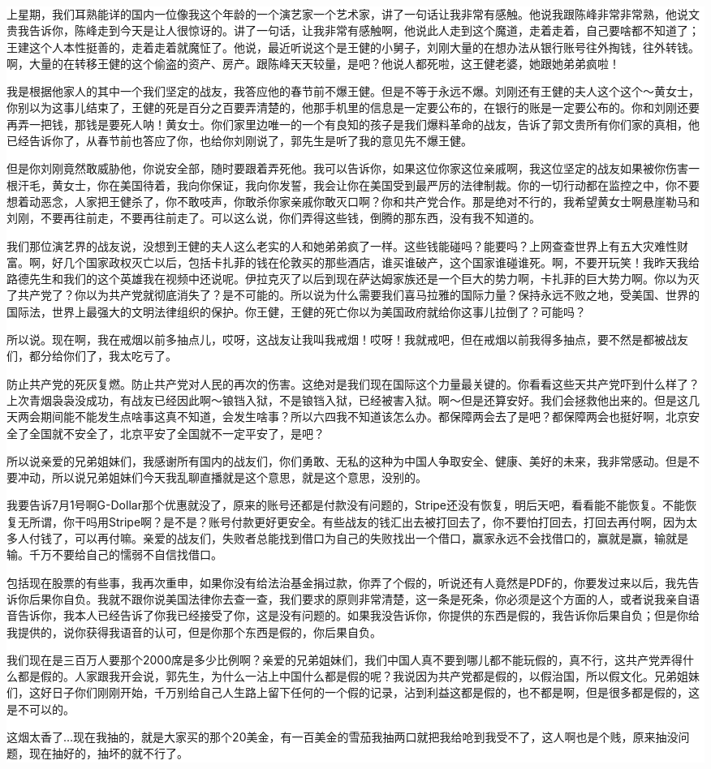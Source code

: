 


上星期，我们耳熟能详的国内一位像我这个年龄的一个演艺家一个艺术家，讲了一句话让我非常有感触。他说我跟陈峰非常非常熟，他说文贵我告诉你，陈峰走到今天是让人很惊讶的。讲了一句话，让我非常有感触啊，他说此人走到这个魔道，走着走着，自己要啥都不知道了；王建这个人本性挺善的，走着走着就魔怔了。他说，最近听说这个是王健的小舅子，刘刚大量的在想办法从银行账号往外掏钱，往外转钱。啊，大量的在转移王健的这个偷盗的资产、房产。跟陈峰天天较量，是吧？他说人都死啦，这王健老婆，她跟她弟弟疯啦！




我是根据他家人的其中一个我们坚定的战友，我答应他的春节前不爆王健。但是不等于永远不爆。刘刚还有王健的夫人这个这个～黄女士，你别以为这事儿结束了，王健的死是百分之百要弄清楚的，他那手机里的信息是一定要公布的，在银行的账是一定要公布的。你和刘刚还要再弄一把钱，那钱是要死人呐！黄女士。你们家里边唯一的一个有良知的孩子是我们爆料革命的战友，告诉了郭文贵所有你们家的真相，他已经告诉你了，从春节前也答应了你，也给你刘刚说了，郭先生是听了我的意见先不爆王健。




但是你刘刚竟然敢威胁他，你说安全部，随时要跟着弄死他。我可以告诉你，如果这位你家这位亲戚啊，我这位坚定的战友如果被你伤害一根汗毛，黄女士，你在美国待着，我向你保证，我向你发誓，我会让你在美国受到最严厉的法律制裁。你的一切行动都在监控之中，你不要想着动恶念，人家把王健杀了，你不敢吱声，你敢杀你家亲戚你敢灭口啊？你和共产党合作。那是绝对不行的，我希望黄女士啊悬崖勒马和刘刚，不要再往前走，不要再往前走了。可以这么说，你们弄得这些钱，倒腾的那东西，没有我不知道的。




我们那位演艺界的战友说，没想到王健的夫人这么老实的人和她弟弟疯了一样。这些钱能碰吗？能要吗？上网查查世界上有五大灾难性财富。啊，好几个国家政权灭亡以后，包括卡扎菲的钱在伦敦买的那些酒店，谁买谁破产，这个国家谁碰谁死。啊，不要开玩笑！我昨天我给路德先生和我们的这个英雄我在视频中还说呢。伊拉克灭了以后到现在萨达姆家族还是一个巨大的势力啊，卡扎菲的巨大势力啊。你以为灭了共产党了？你以为共产党就彻底消失了？是不可能的。所以说为什么需要我们喜马拉雅的国际力量？保持永远不败之地，受美国、世界的国际法，世界上最强大的文明法律组织的保护。你王健，王健的死亡你以为美国政府就给你这事儿拉倒了？可能吗？




所以说。现在啊，我在戒烟以前多抽点儿，哎呀，这战友让我叫我戒烟！哎呀！我就戒吧，但在戒烟以前我得多抽点，要不然是都被战友们，都分给你们了，我太吃亏了。




防止共产党的死灰复燃。防止共产党对人民的再次的伤害。这绝对是我们现在国际这个力量最关键的。你看看这些天共产党吓到什么样了？上次青烟袅袅没成功，有战友已经因此啊～锒铛入狱，不是锒铛入狱，已经被害入狱。啊～但是还算安好。我们会拯救他出来的。但是这几天两会期间能不能发生点啥事这真不知道，会发生啥事？所以六四我不知道该怎么办。都保障两会去了是吧？都保障两会也挺好啊，北京安全了全国就不安全了，北京平安了全国就不一定平安了，是吧？




所以说亲爱的兄弟姐妹们，我感谢所有国内的战友们，你们勇敢、无私的这种为中国人争取安全、健康、美好的未来，我非常感动。但是不要冲动，所以说兄弟姐妹们今天我乱聊直播就是这个意思，就是这个意思，没别的。




我要告诉7月1号啊G-Dollar那个优惠就没了，原来的账号还都是付款没有问题的，Stripe还没有恢复，明后天吧，看看能不能恢复。不能恢复无所谓，你干吗用Stripe啊？是不是？账号付款更好更安全。有些战友的钱汇出去被打回去了，你不要怕打回去，打回去再付啊，因为太多人付钱了，可以再付嘛。亲爱的战友们，失败者总能找到借口为自己的失败找出一个借口，赢家永远不会找借口的，赢就是赢，输就是输。千万不要给自己的懦弱不自信找借口。




包括现在股票的有些事，我再次重申，如果你没有给法治基金捐过款，你弄了个假的，听说还有人竟然是PDF的，你要发过来以后，我先告诉你后果你自负。我就不跟你说美国法律你去查一查，我们要求的原则非常清楚，这一条是死条，你必须是这个方面的人，或者说我亲自语音告诉你，我本人已经告诉了你我已经接受了你，这是没有问题的。如果我没告诉你，你提供的东西是假的，我告诉你后果自负；但是你给我提供的，说你获得我语音的认可，但是你那个东西是假的，你后果自负。




我们现在是三百万人要那个2000席是多少比例啊？亲爱的兄弟姐妹们，我们中国人真不要到哪儿都不能玩假的，真不行，这共产党弄得什么都是假的。人家跟我开会说，郭先生，为什么一沾上中国什么都是假的呢？我说因为共产党都是假的，以假治国，所以假文化。兄弟姐妹们，这好日子你们刚刚开始，千万别给自己人生路上留下任何的一个假的记录，沾到利益这都是假的，也不都是啊，但是很多都是假的，这是不可以的。




这烟太香了...现在我抽的，就是大家买的那个20美金，有一百美金的雪茄我抽两口就把我给呛到我受不了，这人啊也是个贱，原来抽没问题，现在抽好的，抽坏的就不行了。

